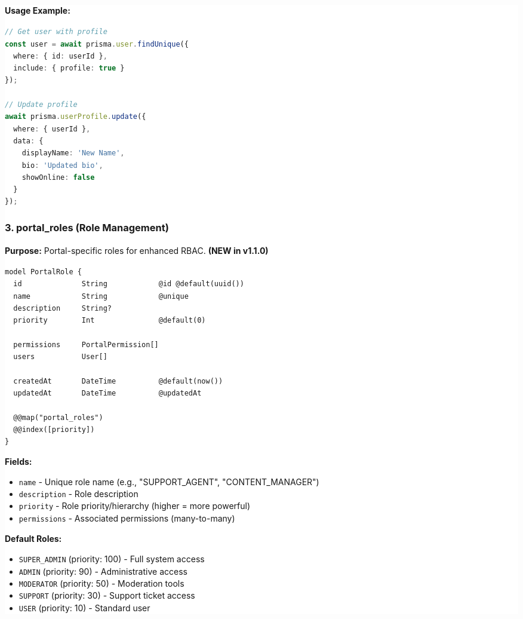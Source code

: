 **Usage Example:**
```typescript
// Get user with profile
const user = await prisma.user.findUnique({
  where: { id: userId },
  include: { profile: true }
});

// Update profile
await prisma.userProfile.update({
  where: { userId },
  data: {
    displayName: 'New Name',
    bio: 'Updated bio',
    showOnline: false
  }
});
```

### 3. portal_roles (Role Management)

**Purpose:** Portal-specific roles for enhanced RBAC. **(NEW in v1.1.0)**

```prisma
model PortalRole {
  id              String            @id @default(uuid())
  name            String            @unique
  description     String?
  priority        Int               @default(0)
  
  permissions     PortalPermission[]
  users           User[]
  
  createdAt       DateTime          @default(now())
  updatedAt       DateTime          @updatedAt
  
  @@map("portal_roles")
  @@index([priority])
}
```

**Fields:**
- `name` - Unique role name (e.g., "SUPPORT_AGENT", "CONTENT_MANAGER")
- `description` - Role description
- `priority` - Role priority/hierarchy (higher = more powerful)
- `permissions` - Associated permissions (many-to-many)

**Default Roles:**
- `SUPER_ADMIN` (priority: 100) - Full system access
- `ADMIN` (priority: 90) - Administrative access
- `MODERATOR` (priority: 50) - Moderation tools
- `SUPPORT` (priority: 30) - Support ticket access
- `USER` (priority: 10) - Standard user
